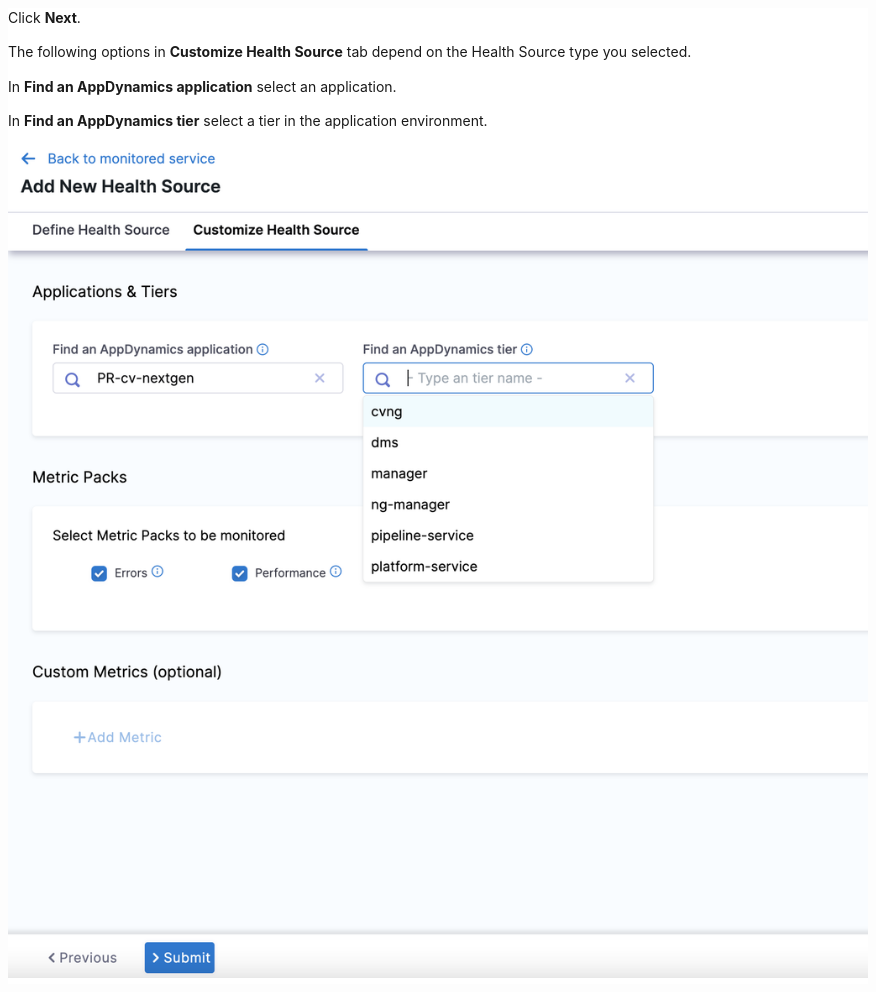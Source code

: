 Click **Next**.

The following options in **Customize Health Source** tab depend on the Health Source type you selected.

In **Find an AppDynamics application** select an application.

In **Find an AppDynamics tier** select a tier in the application environment.

![](./static/change-impact-analysis-quickstart-54.png)
